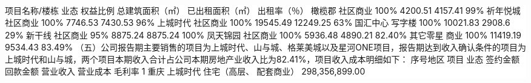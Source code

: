 项目名称/楼栋
业态
权益比例
总建筑面积（㎡）
已出租面积（㎡）
出租率（％）
橄榄郡
社区商业
100%
4200.51
4157.41
99%
祈年悦城
社区商业
100%
7746.53
7430.53
96%
上城时代
社区商业
100%
19545.49
12249.25
63%
国汇中心
写字楼
100%
10021.83
2908.6
29%
新干线
社区商业
95%
8875.24
8875.24
100%
凤天锦园
社区商业
100%
5936.48
4890.21
82.40%
其它零星
商业
100%
11419.19
9534.43
83.49%
（五）公司报告期主要销售的项目为上城时代、山与城、格莱美城以及星河ONE项目，报告期达到收入确认条件的项目为
上城时代和山与城，两个项目本期收入合计占公司本期房地产业收入比为82.41%，项目收入成本明细如下：
序号地区
项目
业态
签约金额
回款金额
营业收入
营业成本
毛利率
1
重庆
上城时代
住宅（高层、
配套商业）
298,356,899.00